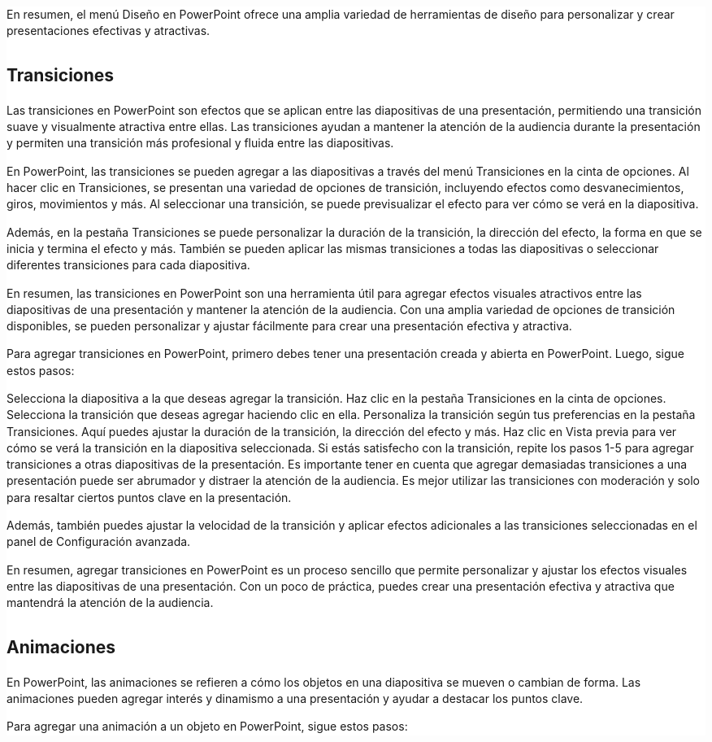 En resumen, el menú Diseño en PowerPoint ofrece una amplia variedad de herramientas de diseño para personalizar y crear presentaciones efectivas y atractivas.

## Transiciones

Las transiciones en PowerPoint son efectos que se aplican entre las diapositivas de una presentación, permitiendo una transición suave y visualmente atractiva entre ellas. Las transiciones ayudan a mantener la atención de la audiencia durante la presentación y permiten una transición más profesional y fluida entre las diapositivas.

En PowerPoint, las transiciones se pueden agregar a las diapositivas a través del menú Transiciones en la cinta de opciones. Al hacer clic en Transiciones, se presentan una variedad de opciones de transición, incluyendo efectos como desvanecimientos, giros, movimientos y más. Al seleccionar una transición, se puede previsualizar el efecto para ver cómo se verá en la diapositiva.

Además, en la pestaña Transiciones se puede personalizar la duración de la transición, la dirección del efecto, la forma en que se inicia y termina el efecto y más. También se pueden aplicar las mismas transiciones a todas las diapositivas o seleccionar diferentes transiciones para cada diapositiva.

En resumen, las transiciones en PowerPoint son una herramienta útil para agregar efectos visuales atractivos entre las diapositivas de una presentación y mantener la atención de la audiencia. Con una amplia variedad de opciones de transición disponibles, se pueden personalizar y ajustar fácilmente para crear una presentación efectiva y atractiva.

Para agregar transiciones en PowerPoint, primero debes tener una presentación creada y abierta en PowerPoint. Luego, sigue estos pasos:

Selecciona la diapositiva a la que deseas agregar la transición.
Haz clic en la pestaña Transiciones en la cinta de opciones.
Selecciona la transición que deseas agregar haciendo clic en ella.
Personaliza la transición según tus preferencias en la pestaña Transiciones. Aquí puedes ajustar la duración de la transición, la dirección del efecto y más.
Haz clic en Vista previa para ver cómo se verá la transición en la diapositiva seleccionada.
Si estás satisfecho con la transición, repite los pasos 1-5 para agregar transiciones a otras diapositivas de la presentación.
Es importante tener en cuenta que agregar demasiadas transiciones a una presentación puede ser abrumador y distraer la atención de la audiencia. Es mejor utilizar las transiciones con moderación y solo para resaltar ciertos puntos clave en la presentación.

Además, también puedes ajustar la velocidad de la transición y aplicar efectos adicionales a las transiciones seleccionadas en el panel de Configuración avanzada.

En resumen, agregar transiciones en PowerPoint es un proceso sencillo que permite personalizar y ajustar los efectos visuales entre las diapositivas de una presentación. Con un poco de práctica, puedes crear una presentación efectiva y atractiva que mantendrá la atención de la audiencia.

## Animaciones

En PowerPoint, las animaciones se refieren a cómo los objetos en una diapositiva se mueven o cambian de forma. Las animaciones pueden agregar interés y dinamismo a una presentación y ayudar a destacar los puntos clave.

Para agregar una animación a un objeto en PowerPoint, sigue estos pasos:
